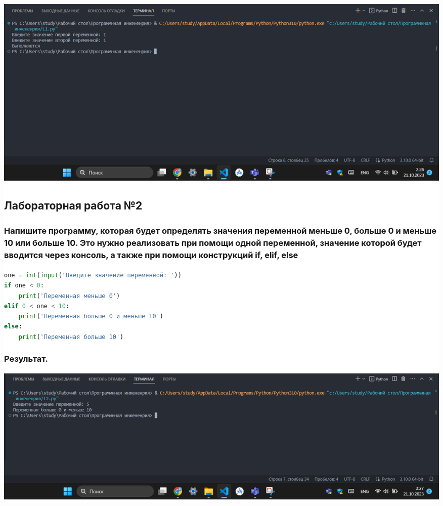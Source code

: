 ![Меню](https://github.com/VOAvdeev/Software-Engineering/blob/Theme_3/Theme_3/pic/L1.png)

## Лабораторная работа №2
### Напишите программу, которая будет определять значения переменной меньше 0, больше 0 и меньше 10 или больше 10. Это нужно реализовать при помощи одной переменной, значение которой будет вводится через консоль, а также при помощи конструкций if, elif, else

```python
one = int(input('Введите значение переменной: '))
if one < 0:
    print('Переменная меньше 0')
elif 0 < one < 10:
    print('Переменная больше 0 и меньше 10')
else:
    print('Переменная больше 10')
```
### Результат.
![Меню](https://github.com/VOAvdeev/Software-Engineering/blob/Theme_3/Theme_3/pic/L2.png)
